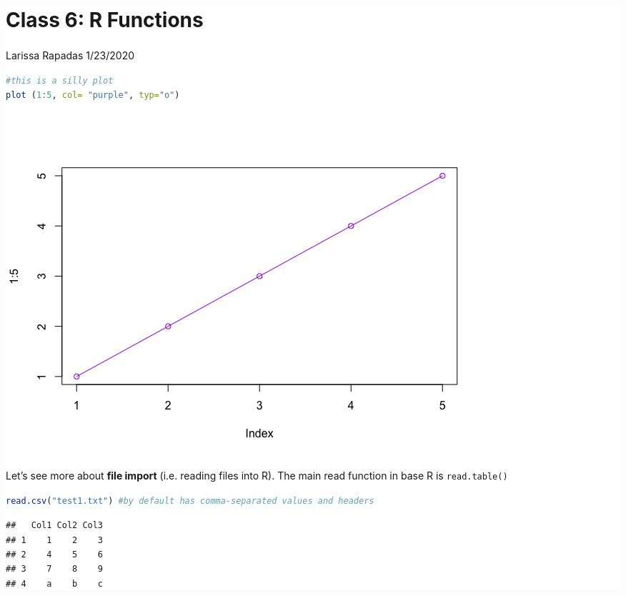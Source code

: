 Class 6: R Functions
================
Larissa Rapadas
1/23/2020

``` r
#this is a silly plot
plot (1:5, col= "purple", typ="o")
```

![](class06_files/figure-gfm/unnamed-chunk-1-1.png)

Let’s see more about **file import** (i.e. reading files into R). The
main read function in base R is `read.table()`

``` r
read.csv("test1.txt") #by default has comma-separated values and headers
```

    ##   Col1 Col2 Col3
    ## 1    1    2    3
    ## 2    4    5    6
    ## 3    7    8    9
    ## 4    a    b    c
